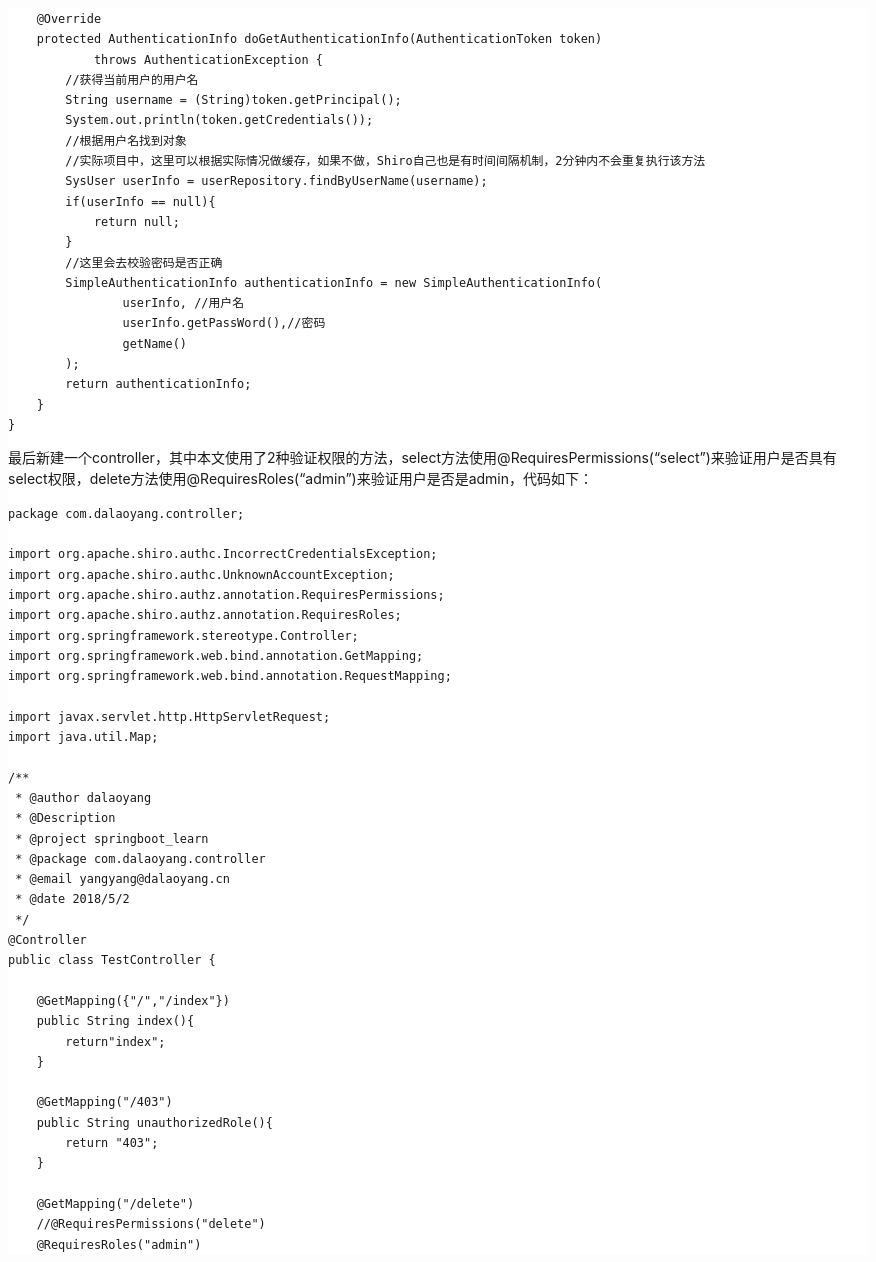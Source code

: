 ```
    @Override
    protected AuthenticationInfo doGetAuthenticationInfo(AuthenticationToken token)
            throws AuthenticationException {
        //获得当前用户的用户名
        String username = (String)token.getPrincipal();
        System.out.println(token.getCredentials());
        //根据用户名找到对象
        //实际项目中，这里可以根据实际情况做缓存，如果不做，Shiro自己也是有时间间隔机制，2分钟内不会重复执行该方法
        SysUser userInfo = userRepository.findByUserName(username);
        if(userInfo == null){
            return null;
        }
        //这里会去校验密码是否正确
        SimpleAuthenticationInfo authenticationInfo = new SimpleAuthenticationInfo(
                userInfo, //用户名
                userInfo.getPassWord(),//密码
                getName()
        );
        return authenticationInfo;
    }
}
```

最后新建一个controller，其中本文使用了2种验证权限的方法，select方法使用@RequiresPermissions(“select”)来验证用户是否具有select权限，delete方法使用@RequiresRoles(“admin”)来验证用户是否是admin，代码如下：

```
package com.dalaoyang.controller;

import org.apache.shiro.authc.IncorrectCredentialsException;
import org.apache.shiro.authc.UnknownAccountException;
import org.apache.shiro.authz.annotation.RequiresPermissions;
import org.apache.shiro.authz.annotation.RequiresRoles;
import org.springframework.stereotype.Controller;
import org.springframework.web.bind.annotation.GetMapping;
import org.springframework.web.bind.annotation.RequestMapping;

import javax.servlet.http.HttpServletRequest;
import java.util.Map;

/**
 * @author dalaoyang
 * @Description
 * @project springboot_learn
 * @package com.dalaoyang.controller
 * @email yangyang@dalaoyang.cn
 * @date 2018/5/2
 */
@Controller
public class TestController {

    @GetMapping({"/","/index"})
    public String index(){
        return"index";
    }

    @GetMapping("/403")
    public String unauthorizedRole(){
        return "403";
    }

    @GetMapping("/delete")
    //@RequiresPermissions("delete")
    @RequiresRoles("admin")
```